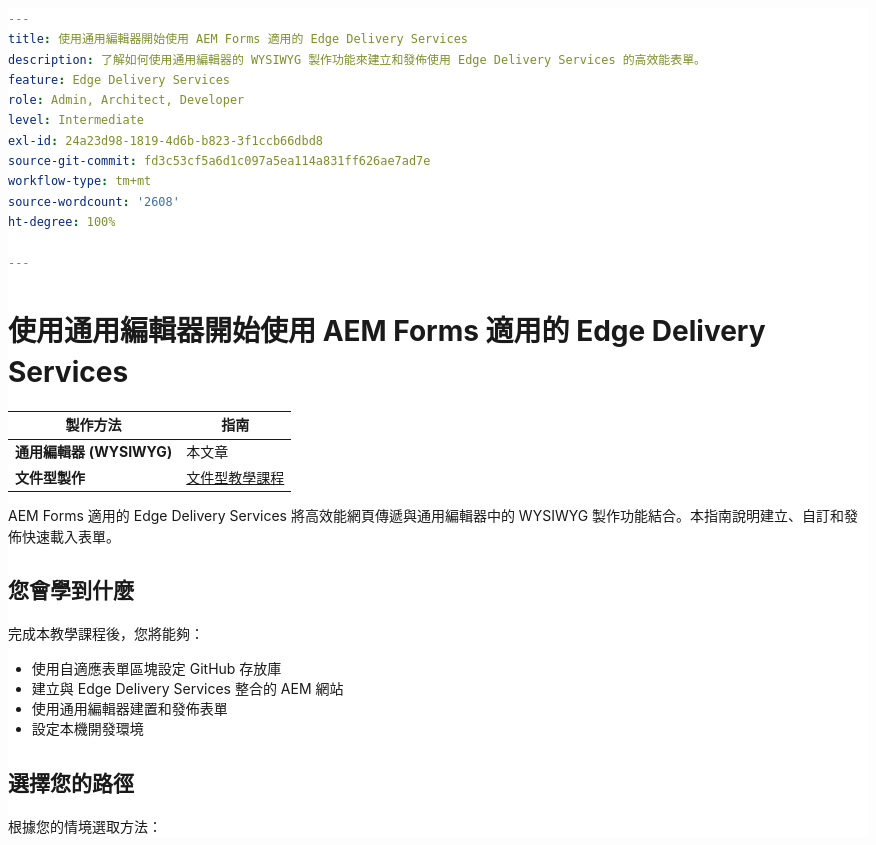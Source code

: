 ```yaml
---
title: 使用通用編輯器開始使用 AEM Forms 適用的 Edge Delivery Services
description: 了解如何使用通用編輯器的 WYSIWYG 製作功能來建立和發佈使用 Edge Delivery Services 的高效能表單。
feature: Edge Delivery Services
role: Admin, Architect, Developer
level: Intermediate
exl-id: 24a23d98-1819-4d6b-b823-3f1ccb66dbd8
source-git-commit: fd3c53cf5a6d1c097a5ea114a831ff626ae7ad7e
workflow-type: tm+mt
source-wordcount: '2608'
ht-degree: 100%

---
```



# 使用通用編輯器開始使用 AEM Forms 適用的 Edge Delivery Services

| 製作方法 | 指南 |
|---------------------------------|-----------------------------------------------------------------------|
| **通用編輯器 (WYSIWYG)** | 本文章 |
| **文件型製作** | [文件型教學課程](/help/edge/docs/forms/tutorial.md) |

AEM Forms 適用的 Edge Delivery Services 將高效能網頁傳遞與通用編輯器中的 WYSIWYG 製作功能結合。本指南說明建立、自訂和發佈快速載入表單。

## 您會學到什麼

完成本教學課程後，您將能夠：

- 使用自適應表單區塊設定 GitHub 存放庫
- 建立與 Edge Delivery Services 整合的 AEM 網站
- 使用通用編輯器建置和發佈表單
- 設定本機開發環境

## 選擇您的路徑

根據您的情境選取方法：
